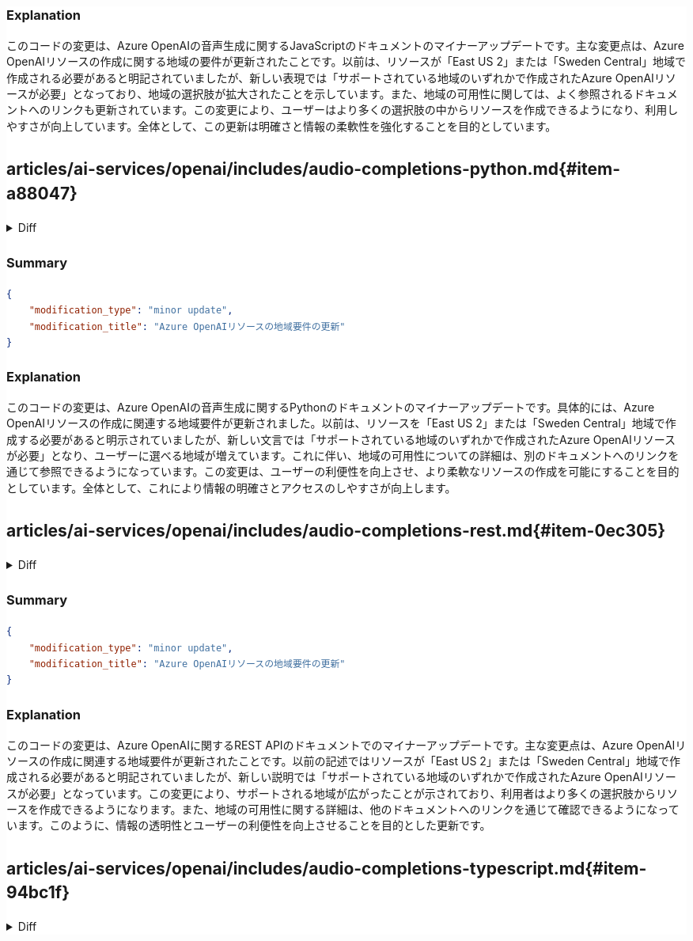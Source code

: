### Explanation
このコードの変更は、Azure OpenAIの音声生成に関するJavaScriptのドキュメントのマイナーアップデートです。主な変更点は、Azure OpenAIリソースの作成に関する地域の要件が更新されたことです。以前は、リソースが「East US 2」または「Sweden Central」地域で作成される必要があると明記されていましたが、新しい表現では「サポートされている地域のいずれかで作成されたAzure OpenAIリソースが必要」となっており、地域の選択肢が拡大されたことを示しています。また、地域の可用性に関しては、よく参照されるドキュメントへのリンクも更新されています。この変更により、ユーザーはより多くの選択肢の中からリソースを作成できるようになり、利用しやすさが向上しています。全体として、この更新は明確さと情報の柔軟性を強化することを目的としています。

## articles/ai-services/openai/includes/audio-completions-python.md{#item-a88047}

<details><summary>Diff</summary></details>

### Summary

```json
{
    "modification_type": "minor update",
    "modification_title": "Azure OpenAIリソースの地域要件の更新"
}
```

### Explanation
このコードの変更は、Azure OpenAIの音声生成に関するPythonのドキュメントのマイナーアップデートです。具体的には、Azure OpenAIリソースの作成に関連する地域要件が更新されました。以前は、リソースを「East US 2」または「Sweden Central」地域で作成する必要があると明示されていましたが、新しい文言では「サポートされている地域のいずれかで作成されたAzure OpenAIリソースが必要」となり、ユーザーに選べる地域が増えています。これに伴い、地域の可用性についての詳細は、別のドキュメントへのリンクを通じて参照できるようになっています。この変更は、ユーザーの利便性を向上させ、より柔軟なリソースの作成を可能にすることを目的としています。全体として、これにより情報の明確さとアクセスのしやすさが向上します。

## articles/ai-services/openai/includes/audio-completions-rest.md{#item-0ec305}

<details><summary>Diff</summary></details>

### Summary

```json
{
    "modification_type": "minor update",
    "modification_title": "Azure OpenAIリソースの地域要件の更新"
}
```

### Explanation
このコードの変更は、Azure OpenAIに関するREST APIのドキュメントでのマイナーアップデートです。主な変更点は、Azure OpenAIリソースの作成に関連する地域要件が更新されたことです。以前の記述ではリソースが「East US 2」または「Sweden Central」地域で作成される必要があると明記されていましたが、新しい説明では「サポートされている地域のいずれかで作成されたAzure OpenAIリソースが必要」となっています。この変更により、サポートされる地域が広がったことが示されており、利用者はより多くの選択肢からリソースを作成できるようになります。また、地域の可用性に関する詳細は、他のドキュメントへのリンクを通じて確認できるようになっています。このように、情報の透明性とユーザーの利便性を向上させることを目的とした更新です。

## articles/ai-services/openai/includes/audio-completions-typescript.md{#item-94bc1f}

<details><summary>Diff</summary></details>
